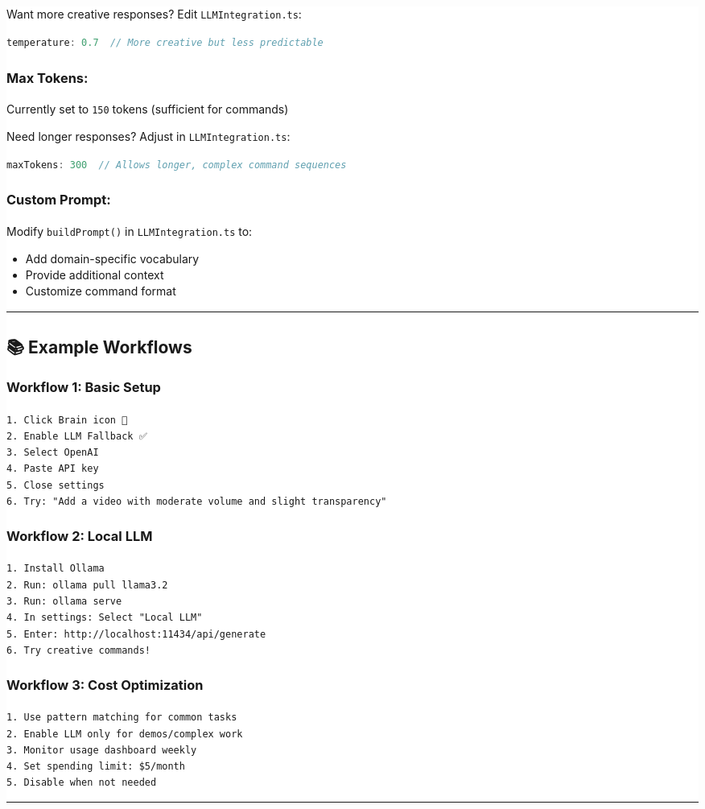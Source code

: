 Want more creative responses? Edit `LLMIntegration.ts`:
```typescript
temperature: 0.7  // More creative but less predictable
```

### **Max Tokens:**
Currently set to `150` tokens (sufficient for commands)

Need longer responses? Adjust in `LLMIntegration.ts`:
```typescript
maxTokens: 300  // Allows longer, complex command sequences
```

### **Custom Prompt:**
Modify `buildPrompt()` in `LLMIntegration.ts` to:
- Add domain-specific vocabulary
- Provide additional context
- Customize command format

---

## 📚 Example Workflows

### **Workflow 1: Basic Setup**
```
1. Click Brain icon 🧠
2. Enable LLM Fallback ✅
3. Select OpenAI
4. Paste API key
5. Close settings
6. Try: "Add a video with moderate volume and slight transparency"
```

### **Workflow 2: Local LLM**
```
1. Install Ollama
2. Run: ollama pull llama3.2
3. Run: ollama serve
4. In settings: Select "Local LLM"
5. Enter: http://localhost:11434/api/generate
6. Try creative commands!
```

### **Workflow 3: Cost Optimization**
```
1. Use pattern matching for common tasks
2. Enable LLM only for demos/complex work
3. Monitor usage dashboard weekly
4. Set spending limit: $5/month
5. Disable when not needed
```

---